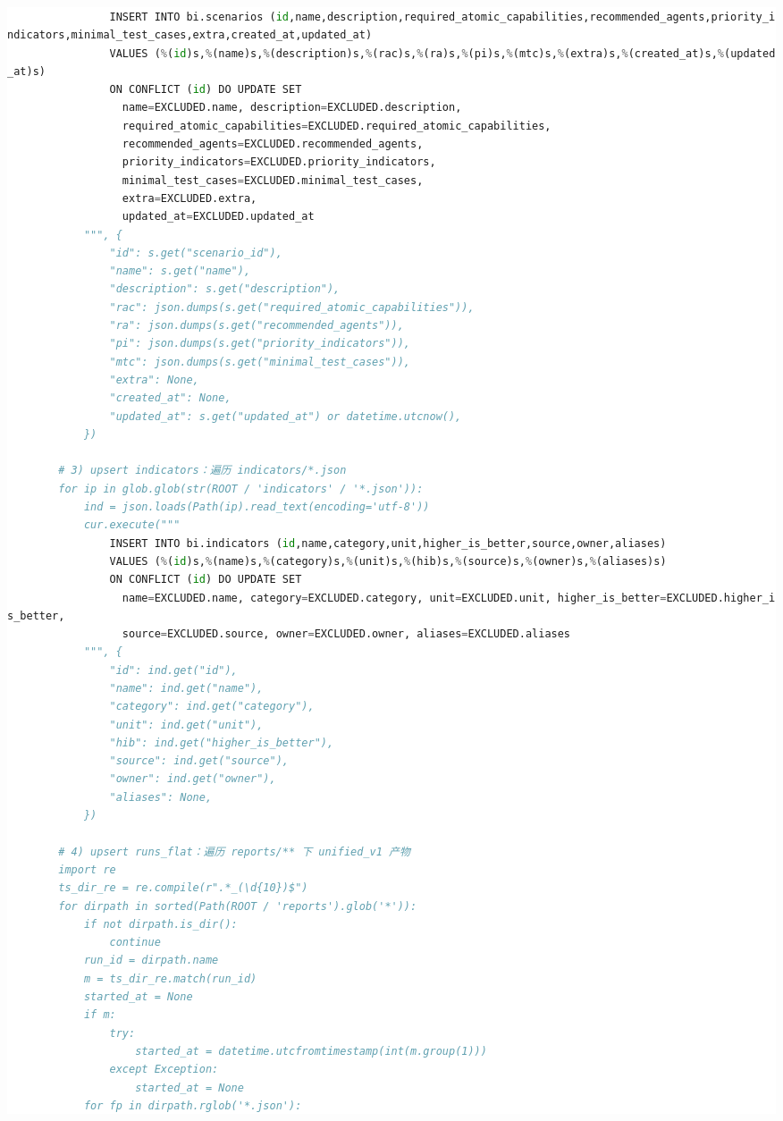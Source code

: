 ```python
                INSERT INTO bi.scenarios (id,name,description,required_atomic_capabilities,recommended_agents,priority_indicators,minimal_test_cases,extra,created_at,updated_at)
                VALUES (%(id)s,%(name)s,%(description)s,%(rac)s,%(ra)s,%(pi)s,%(mtc)s,%(extra)s,%(created_at)s,%(updated_at)s)
                ON CONFLICT (id) DO UPDATE SET
                  name=EXCLUDED.name, description=EXCLUDED.description,
                  required_atomic_capabilities=EXCLUDED.required_atomic_capabilities,
                  recommended_agents=EXCLUDED.recommended_agents,
                  priority_indicators=EXCLUDED.priority_indicators,
                  minimal_test_cases=EXCLUDED.minimal_test_cases,
                  extra=EXCLUDED.extra,
                  updated_at=EXCLUDED.updated_at
            """, {
                "id": s.get("scenario_id"),
                "name": s.get("name"),
                "description": s.get("description"),
                "rac": json.dumps(s.get("required_atomic_capabilities")),
                "ra": json.dumps(s.get("recommended_agents")),
                "pi": json.dumps(s.get("priority_indicators")),
                "mtc": json.dumps(s.get("minimal_test_cases")),
                "extra": None,
                "created_at": None,
                "updated_at": s.get("updated_at") or datetime.utcnow(),
            })

        # 3) upsert indicators：遍历 indicators/*.json
        for ip in glob.glob(str(ROOT / 'indicators' / '*.json')):
            ind = json.loads(Path(ip).read_text(encoding='utf-8'))
            cur.execute("""
                INSERT INTO bi.indicators (id,name,category,unit,higher_is_better,source,owner,aliases)
                VALUES (%(id)s,%(name)s,%(category)s,%(unit)s,%(hib)s,%(source)s,%(owner)s,%(aliases)s)
                ON CONFLICT (id) DO UPDATE SET
                  name=EXCLUDED.name, category=EXCLUDED.category, unit=EXCLUDED.unit, higher_is_better=EXCLUDED.higher_is_better,
                  source=EXCLUDED.source, owner=EXCLUDED.owner, aliases=EXCLUDED.aliases
            """, {
                "id": ind.get("id"),
                "name": ind.get("name"),
                "category": ind.get("category"),
                "unit": ind.get("unit"),
                "hib": ind.get("higher_is_better"),
                "source": ind.get("source"),
                "owner": ind.get("owner"),
                "aliases": None,
            })

        # 4) upsert runs_flat：遍历 reports/** 下 unified_v1 产物
        import re
        ts_dir_re = re.compile(r".*_(\d{10})$")
        for dirpath in sorted(Path(ROOT / 'reports').glob('*')):
            if not dirpath.is_dir():
                continue
            run_id = dirpath.name
            m = ts_dir_re.match(run_id)
            started_at = None
            if m:
                try:
                    started_at = datetime.utcfromtimestamp(int(m.group(1)))
                except Exception:
                    started_at = None
            for fp in dirpath.rglob('*.json'):
```